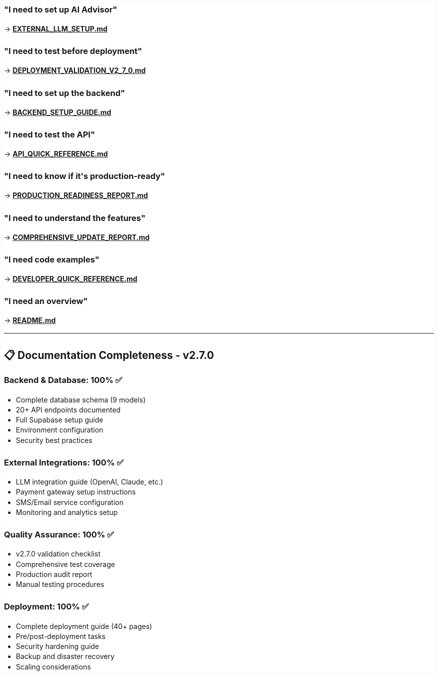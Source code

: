 ### "I need to set up AI Advisor"
→ **[EXTERNAL_LLM_SETUP.md](./EXTERNAL_LLM_SETUP.md)**

### "I need to test before deployment"
→ **[DEPLOYMENT_VALIDATION_V2_7_0.md](./DEPLOYMENT_VALIDATION_V2_7_0.md)**

### "I need to set up the backend"
→ **[BACKEND_SETUP_GUIDE.md](./BACKEND_SETUP_GUIDE.md)**

### "I need to test the API"
→ **[API_QUICK_REFERENCE.md](./API_QUICK_REFERENCE.md)**

### "I need to know if it's production-ready"
→ **[PRODUCTION_READINESS_REPORT.md](./PRODUCTION_READINESS_REPORT.md)**

### "I need to understand the features"
→ **[COMPREHENSIVE_UPDATE_REPORT.md](./COMPREHENSIVE_UPDATE_REPORT.md)**

### "I need code examples"
→ **[DEVELOPER_QUICK_REFERENCE.md](./DEVELOPER_QUICK_REFERENCE.md)**

### "I need an overview"
→ **[README.md](./README.md)**

---

## 📋 Documentation Completeness - v2.7.0

### Backend & Database: 100% ✅
- Complete database schema (9 models)
- 20+ API endpoints documented
- Full Supabase setup guide
- Environment configuration
- Security best practices

### External Integrations: 100% ✅
- LLM integration guide (OpenAI, Claude, etc.)
- Payment gateway setup instructions
- SMS/Email service configuration
- Monitoring and analytics setup

### Quality Assurance: 100% ✅
- v2.7.0 validation checklist
- Comprehensive test coverage
- Production audit report
- Manual testing procedures

### Deployment: 100% ✅
- Complete deployment guide (40+ pages)
- Pre/post-deployment tasks
- Security hardening guide
- Backup and disaster recovery
- Scaling considerations
